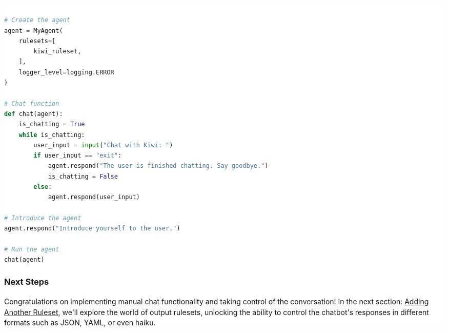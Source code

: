 ```python PYTEST_CHECK linenums="1" title="app.py"

# Create the agent
agent = MyAgent(
    rulesets=[
        kiwi_ruleset,
    ],
    logger_level=logging.ERROR
)

# Chat function
def chat(agent):
    is_chatting = True
    while is_chatting:
        user_input = input("Chat with Kiwi: ")
        if user_input == "exit":
            agent.respond("The user is finished chatting. Say goodbye.")
            is_chatting = False
        else:
            agent.respond(user_input)

# Introduce the agent
agent.respond("Introduce yourself to the user.")

# Run the agent
chat(agent)
```

### Next Steps

Congratulations on implementing manual chat functionality and taking control of the conversation! In the next section: [Adding Another Ruleset](08_adding_another_ruleset_for_output.md), we'll explore the world of output rulesets, unlocking the ability to control the chatbot's responses in different formats such as JSON, YAML, or even haiku.
